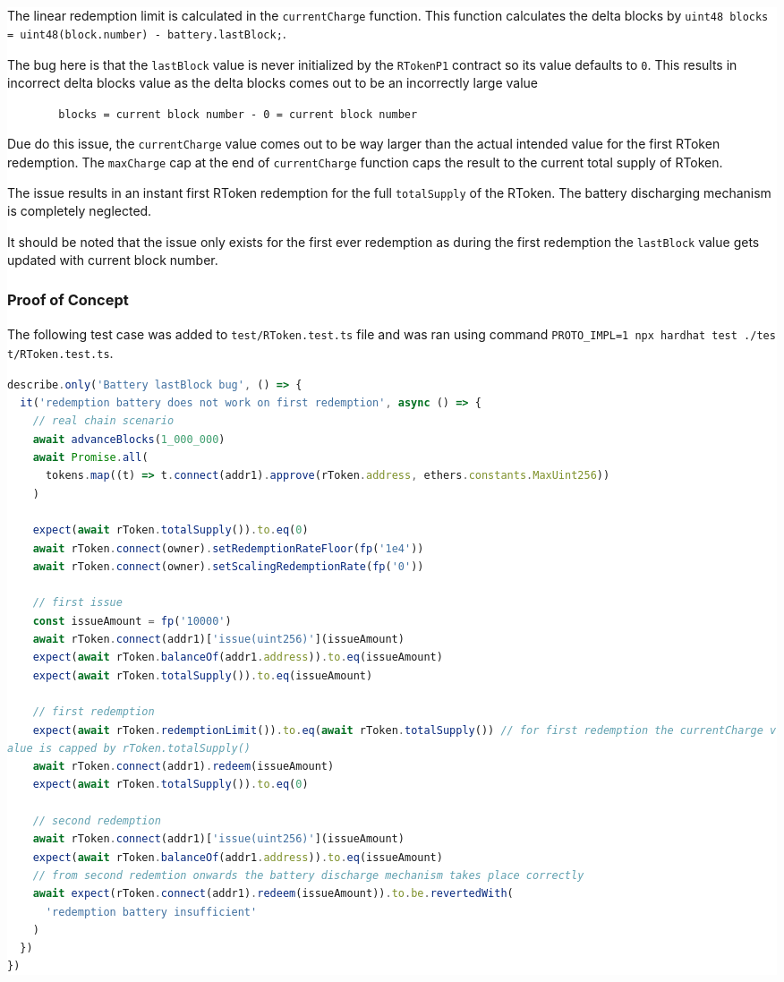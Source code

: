 The linear redemption limit is calculated in the `currentCharge` function. This function calculates the delta blocks by `uint48 blocks = uint48(block.number) - battery.lastBlock;`.

The bug here is that the `lastBlock` value is never initialized by the `RTokenP1` contract so its value defaults to `0`. This results in incorrect delta blocks value as the delta blocks comes out to be an incorrectly large value

            blocks = current block number - 0 = current block number

Due do this issue, the `currentCharge` value comes out to be way larger than the actual intended value for the first RToken redemption. The `maxCharge` cap at the end of `currentCharge` function caps the result to the current total supply of RToken.

The issue results in an instant first RToken redemption for the full `totalSupply` of the RToken. The battery discharging mechanism is completely neglected.

It should be noted that the issue only exists for the first ever redemption as during the first redemption the `lastBlock` value gets updated with current block number.

### Proof of Concept

The following test case was added to `test/RToken.test.ts` file and was ran using command `PROTO_IMPL=1 npx hardhat test ./test/RToken.test.ts`.

```typescript
describe.only('Battery lastBlock bug', () => {
  it('redemption battery does not work on first redemption', async () => {
    // real chain scenario
    await advanceBlocks(1_000_000)
    await Promise.all(
      tokens.map((t) => t.connect(addr1).approve(rToken.address, ethers.constants.MaxUint256))
    )

    expect(await rToken.totalSupply()).to.eq(0)
    await rToken.connect(owner).setRedemptionRateFloor(fp('1e4'))
    await rToken.connect(owner).setScalingRedemptionRate(fp('0'))

    // first issue
    const issueAmount = fp('10000')
    await rToken.connect(addr1)['issue(uint256)'](issueAmount)
    expect(await rToken.balanceOf(addr1.address)).to.eq(issueAmount)
    expect(await rToken.totalSupply()).to.eq(issueAmount)

    // first redemption
    expect(await rToken.redemptionLimit()).to.eq(await rToken.totalSupply()) // for first redemption the currentCharge value is capped by rToken.totalSupply()
    await rToken.connect(addr1).redeem(issueAmount)
    expect(await rToken.totalSupply()).to.eq(0)

    // second redemption
    await rToken.connect(addr1)['issue(uint256)'](issueAmount)
    expect(await rToken.balanceOf(addr1.address)).to.eq(issueAmount)
    // from second redemtion onwards the battery discharge mechanism takes place correctly
    await expect(rToken.connect(addr1).redeem(issueAmount)).to.be.revertedWith(
      'redemption battery insufficient'
    )
  })
})
```
